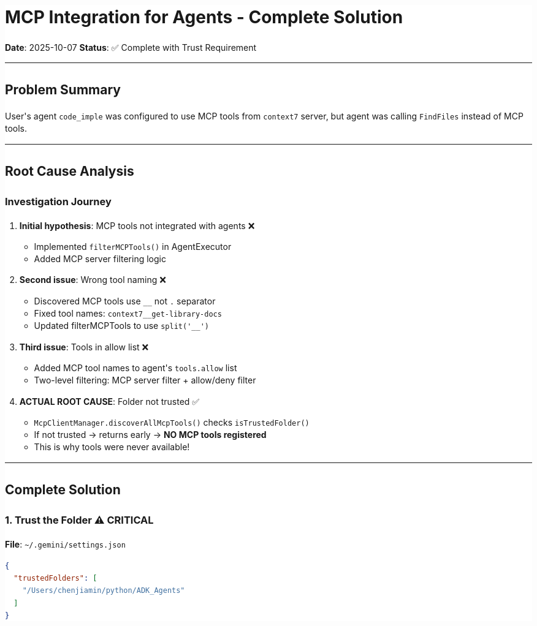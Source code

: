 # MCP Integration for Agents - Complete Solution

**Date**: 2025-10-07
**Status**: ✅ Complete with Trust Requirement

---

## Problem Summary

User's agent `code_imple` was configured to use MCP tools from `context7` server, but agent was calling `FindFiles` instead of MCP tools.

---

## Root Cause Analysis

### Investigation Journey

1. **Initial hypothesis**: MCP tools not integrated with agents ❌
   - Implemented `filterMCPTools()` in AgentExecutor
   - Added MCP server filtering logic

2. **Second issue**: Wrong tool naming ❌
   - Discovered MCP tools use `__` not `.` separator
   - Fixed tool names: `context7__get-library-docs`
   - Updated filterMCPTools to use `split('__')`

3. **Third issue**: Tools in allow list ❌
   - Added MCP tool names to agent's `tools.allow` list
   - Two-level filtering: MCP server filter + allow/deny filter

4. **ACTUAL ROOT CAUSE**: Folder not trusted ✅
   - `McpClientManager.discoverAllMcpTools()` checks `isTrustedFolder()`
   - If not trusted → returns early → **NO MCP tools registered**
   - This is why tools were never available!

---

## Complete Solution

### 1. Trust the Folder ⚠️ **CRITICAL**

**File**: `~/.gemini/settings.json`

```json
{
  "trustedFolders": [
    "/Users/chenjiamin/python/ADK_Agents"
  ]
}
```
